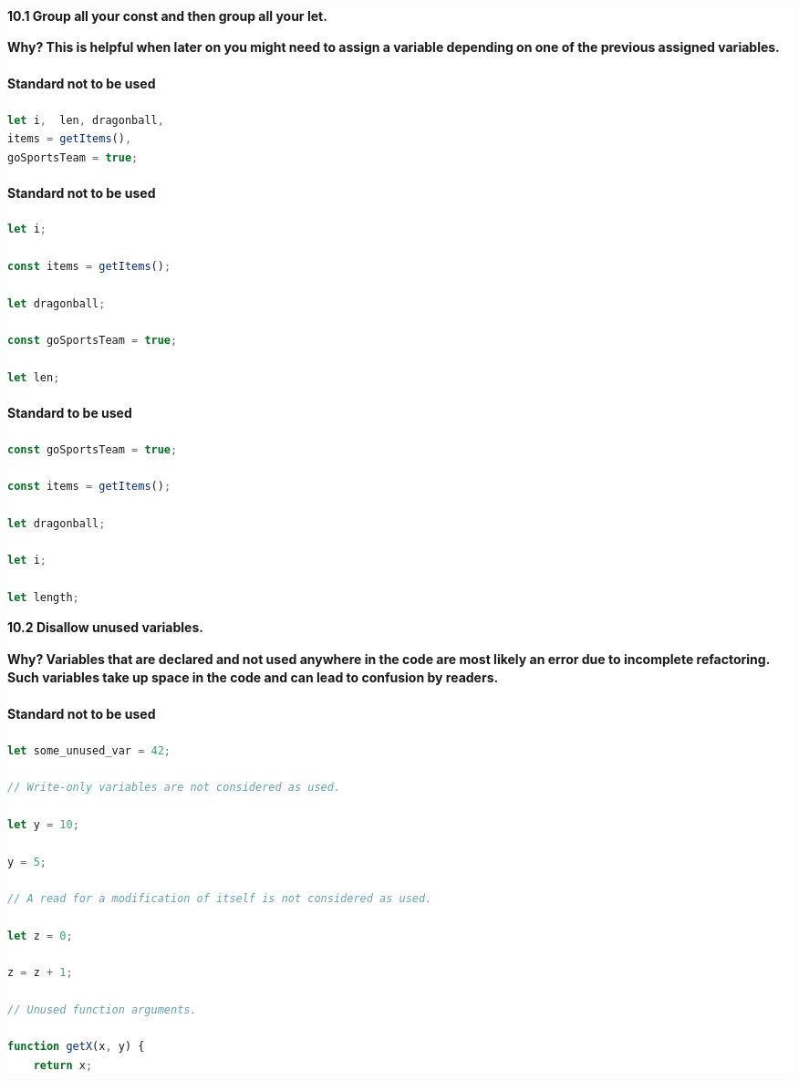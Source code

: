 **10.1 Group all your const and then group all your let.**

**Why? This is helpful when later on you might need to assign a variable depending on one of the previous assigned variables.**

#### Standard not to be used

```javascript
let i,	len, dragonball,
items = getItems(),
goSportsTeam = true;
```

#### Standard not to be used

```javascript
let i;

const items = getItems();

let dragonball;

const goSportsTeam = true;

let len;
```

#### Standard to be used

```javascript
const goSportsTeam = true;

const items = getItems();

let dragonball;

let i;

let length;
```

**10.2 Disallow unused variables.**

**Why? Variables that are declared and not used anywhere in the code are most likely an error due to incomplete refactoring. Such variables take up space in the code and can lead to confusion by readers.**

#### Standard not to be used

```javascript
let some_unused_var = 42;

// Write-only variables are not considered as used.

let y = 10;

y = 5;

// A read for a modification of itself is not considered as used.

let z = 0;

z = z + 1;

// Unused function arguments.

function getX(x, y) {
	return x;
```